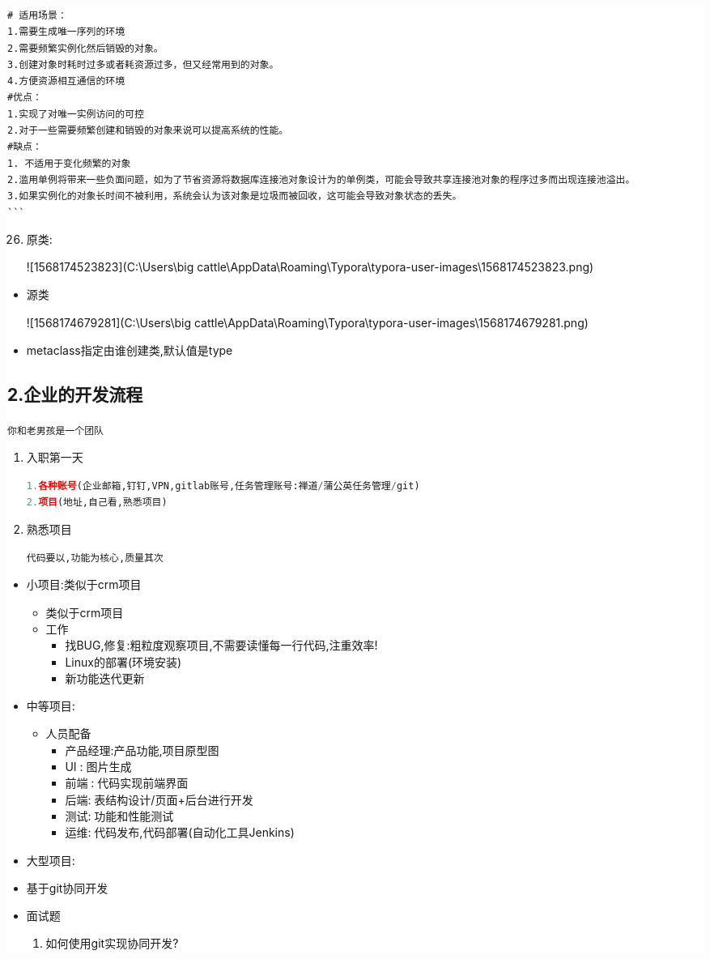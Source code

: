     # 适用场景：
    1.需要生成唯一序列的环境
    2.需要频繁实例化然后销毁的对象。
    3.创建对象时耗时过多或者耗资源过多，但又经常用到的对象。 
    4.方便资源相互通信的环境
    #优点：
    1.实现了对唯一实例访问的可控
    2.对于一些需要频繁创建和销毁的对象来说可以提高系统的性能。
    #缺点：
    1. 不适用于变化频繁的对象
    2.滥用单例将带来一些负面问题，如为了节省资源将数据库连接池对象设计为的单例类，可能会导致共享连接池对象的程序过多而出现连接池溢出。
    3.如果实例化的对象长时间不被利用，系统会认为该对象是垃圾而被回收，这可能会导致对象状态的丢失。
    ```

26. 原类:

    ![1568174523823](C:\Users\big cattle\AppData\Roaming\Typora\typora-user-images\1568174523823.png)

- 源类

  ![1568174679281](C:\Users\big cattle\AppData\Roaming\Typora\typora-user-images\1568174679281.png)



- metaclass指定由谁创建类,默认值是type

## 2.企业的开发流程

```你和老男孩是一个团队```

1. 入职第一天

   ```python
   1.各种账号(企业邮箱,钉钉,VPN,gitlab账号,任务管理账号:禅道/蒲公英任务管理/git)
   2.项目(地址,自己看,熟悉项目)
   ```

2. 熟悉项目

   ```代码要以,功能为核心,质量其次```

- 小项目:类似于crm项目
  - 类似于crm项目
  - 工作
    - 找BUG,修复:粗粒度观察项目,不需要读懂每一行代码,注重效率!
    - Linux的部署(环境安装)
    - 新功能迭代更新

- 中等项目:
  - 人员配备
    - 产品经理:产品功能,项目原型图
    - UI : 图片生成
    - 前端 : 代码实现前端界面
    - 后端: 表结构设计/页面+后台进行开发
    - 测试: 功能和性能测试
    - 运维: 代码发布,代码部署(自动化工具Jenkins)

- 大型项目:
  
- 基于git协同开发
  
- 面试题

  1. 如何使用git实现协同开发?

   ```
